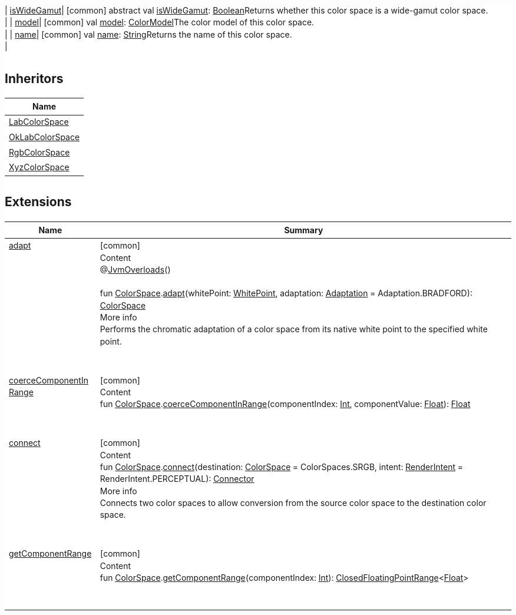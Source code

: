 | <a name="com.chrynan.colors.space/ColorSpace/isWideGamut/#/PointingToDeclaration/"></a>[isWideGamut](is-wide-gamut.md)| <a name="com.chrynan.colors.space/ColorSpace/isWideGamut/#/PointingToDeclaration/"></a> [common] abstract val [isWideGamut](is-wide-gamut.md): [Boolean](https://kotlinlang.org/api/latest/jvm/stdlib/kotlin/-boolean/index.html)Returns whether this color space is a wide-gamut color space.   <br>|
| <a name="com.chrynan.colors.space/ColorSpace/model/#/PointingToDeclaration/"></a>[model](model.md)| <a name="com.chrynan.colors.space/ColorSpace/model/#/PointingToDeclaration/"></a> [common] val [model](model.md): [ColorModel](../-color-model/index.md)The color model of this color space.   <br>|
| <a name="com.chrynan.colors.space/ColorSpace/name/#/PointingToDeclaration/"></a>[name](name.md)| <a name="com.chrynan.colors.space/ColorSpace/name/#/PointingToDeclaration/"></a> [common] val [name](name.md): [String](https://kotlinlang.org/api/latest/jvm/stdlib/kotlin/-string/index.html)Returns the name of this color space.   <br>|


## Inheritors  
  
|  Name | 
|---|
| <a name="com.chrynan.colors.space/LabColorSpace///PointingToDeclaration/"></a>[LabColorSpace](../-lab-color-space/index.md)|
| <a name="com.chrynan.colors.space/OkLabColorSpace///PointingToDeclaration/"></a>[OkLabColorSpace](../-ok-lab-color-space/index.md)|
| <a name="com.chrynan.colors.space/RgbColorSpace///PointingToDeclaration/"></a>[RgbColorSpace](../-rgb-color-space/index.md)|
| <a name="com.chrynan.colors.space/XyzColorSpace///PointingToDeclaration/"></a>[XyzColorSpace](../-xyz-color-space/index.md)|


## Extensions  
  
|  Name |  Summary | 
|---|---|
| <a name="com.chrynan.colors.space//adapt/com.chrynan.colors.space.ColorSpace#com.chrynan.colors.space.WhitePoint#com.chrynan.colors.space.Adaptation/PointingToDeclaration/"></a>[adapt](../adapt.md)| <a name="com.chrynan.colors.space//adapt/com.chrynan.colors.space.ColorSpace#com.chrynan.colors.space.WhitePoint#com.chrynan.colors.space.Adaptation/PointingToDeclaration/"></a>[common]  <br>Content  <br>@[JvmOverloads](https://kotlinlang.org/api/latest/jvm/stdlib/kotlin.jvm/-jvm-overloads/index.html)()  <br>  <br>fun [ColorSpace](index.md).[adapt](../adapt.md)(whitePoint: [WhitePoint](../-white-point/index.md), adaptation: [Adaptation](../-adaptation/index.md) = Adaptation.BRADFORD): [ColorSpace](index.md)  <br>More info  <br>Performs the chromatic adaptation of a color space from its native white point to the specified white point.  <br><br><br>|
| <a name="com.chrynan.colors.space//coerceComponentInRange/com.chrynan.colors.space.ColorSpace#kotlin.Int#kotlin.Float/PointingToDeclaration/"></a>[coerceComponentInRange](../coerce-component-in-range.md)| <a name="com.chrynan.colors.space//coerceComponentInRange/com.chrynan.colors.space.ColorSpace#kotlin.Int#kotlin.Float/PointingToDeclaration/"></a>[common]  <br>Content  <br>fun [ColorSpace](index.md).[coerceComponentInRange](../coerce-component-in-range.md)(componentIndex: [Int](https://kotlinlang.org/api/latest/jvm/stdlib/kotlin/-int/index.html), componentValue: [Float](https://kotlinlang.org/api/latest/jvm/stdlib/kotlin/-float/index.html)): [Float](https://kotlinlang.org/api/latest/jvm/stdlib/kotlin/-float/index.html)  <br><br><br>|
| <a name="com.chrynan.colors.space//connect/com.chrynan.colors.space.ColorSpace#com.chrynan.colors.space.ColorSpace#com.chrynan.colors.space.RenderIntent/PointingToDeclaration/"></a>[connect](../connect.md)| <a name="com.chrynan.colors.space//connect/com.chrynan.colors.space.ColorSpace#com.chrynan.colors.space.ColorSpace#com.chrynan.colors.space.RenderIntent/PointingToDeclaration/"></a>[common]  <br>Content  <br>fun [ColorSpace](index.md).[connect](../connect.md)(destination: [ColorSpace](index.md) = ColorSpaces.SRGB, intent: [RenderIntent](../-render-intent/index.md) = RenderIntent.PERCEPTUAL): [Connector](../-connector/index.md)  <br>More info  <br>Connects two color spaces to allow conversion from the source color space to the destination color space.  <br><br><br>|
| <a name="com.chrynan.colors.space//getComponentRange/com.chrynan.colors.space.ColorSpace#kotlin.Int/PointingToDeclaration/"></a>[getComponentRange](../get-component-range.md)| <a name="com.chrynan.colors.space//getComponentRange/com.chrynan.colors.space.ColorSpace#kotlin.Int/PointingToDeclaration/"></a>[common]  <br>Content  <br>fun [ColorSpace](index.md).[getComponentRange](../get-component-range.md)(componentIndex: [Int](https://kotlinlang.org/api/latest/jvm/stdlib/kotlin/-int/index.html)): [ClosedFloatingPointRange](https://kotlinlang.org/api/latest/jvm/stdlib/kotlin.ranges/-closed-floating-point-range/index.html)<[Float](https://kotlinlang.org/api/latest/jvm/stdlib/kotlin/-float/index.html)>  <br><br><br>|

